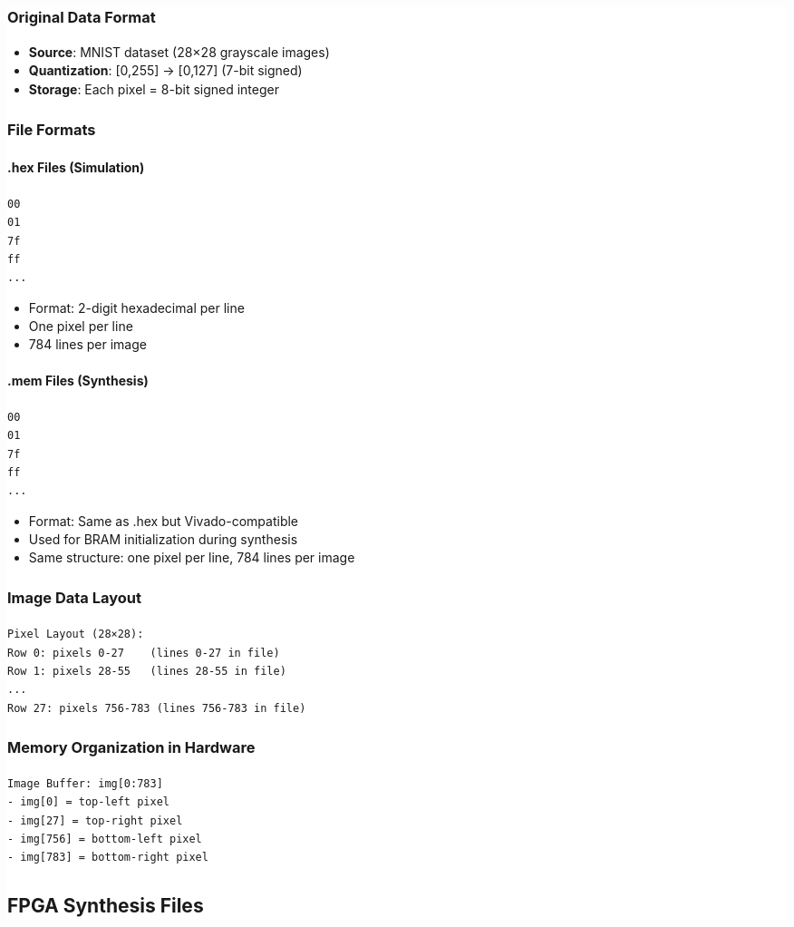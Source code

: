 ### Original Data Format
- **Source**: MNIST dataset (28×28 grayscale images)
- **Quantization**: [0,255] → [0,127] (7-bit signed)
- **Storage**: Each pixel = 8-bit signed integer

### File Formats

#### .hex Files (Simulation)
```
00
01  
7f
ff
...
```
- Format: 2-digit hexadecimal per line
- One pixel per line
- 784 lines per image

#### .mem Files (Synthesis)
```
00
01
7f
ff
...
```
- Format: Same as .hex but Vivado-compatible
- Used for BRAM initialization during synthesis
- Same structure: one pixel per line, 784 lines per image

### Image Data Layout
```
Pixel Layout (28×28):
Row 0: pixels 0-27    (lines 0-27 in file)
Row 1: pixels 28-55   (lines 28-55 in file)
...
Row 27: pixels 756-783 (lines 756-783 in file)
```

### Memory Organization in Hardware
```
Image Buffer: img[0:783]
- img[0] = top-left pixel
- img[27] = top-right pixel  
- img[756] = bottom-left pixel
- img[783] = bottom-right pixel
```

## FPGA Synthesis Files
